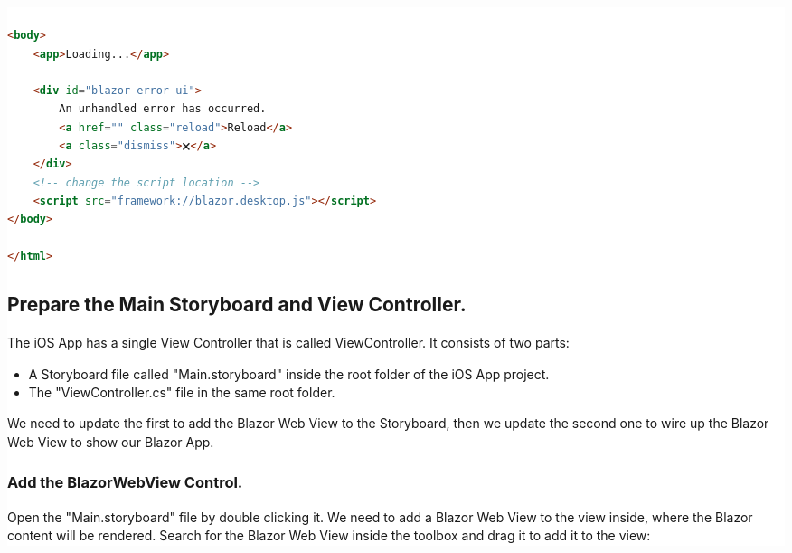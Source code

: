 ```html

<body>
    <app>Loading...</app>

    <div id="blazor-error-ui">
        An unhandled error has occurred.
        <a href="" class="reload">Reload</a>
        <a class="dismiss">🗙</a>
    </div>
    <!-- change the script location -->
    <script src="framework://blazor.desktop.js"></script>
</body>

</html>
```

## Prepare the Main Storyboard and View Controller.

The iOS App has a single View Controller that is called ViewController. It consists of two
parts:

* A Storyboard file called "Main.storyboard" inside the root folder
  of the iOS App project.
* The "ViewController.cs" file in the same root folder.

We need to update the first to add the Blazor Web View to the Storyboard, then we
update the second one to wire up the Blazor Web View to show our Blazor App.

### Add the BlazorWebView Control.

Open the "Main.storyboard" file by double clicking it. We need to add a Blazor Web View to
the view inside, where the Blazor content will be rendered. Search for the Blazor Web View
inside the toolbox and drag it to add it to the view:
